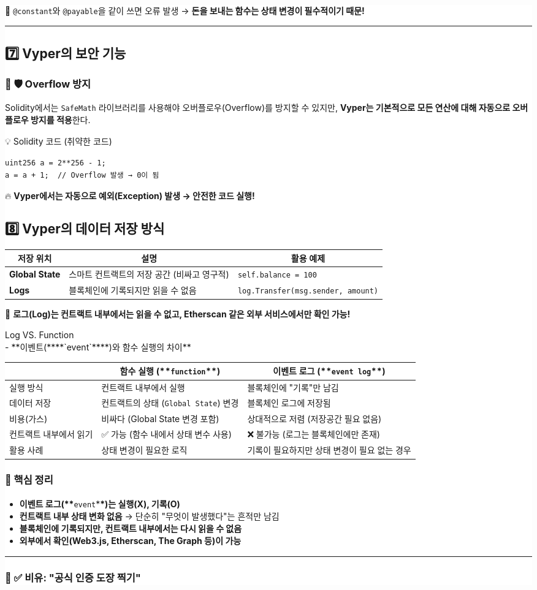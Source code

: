 🚨 `@constant`와 `@payable`을 같이 쓰면 오류 발생 → **돈을 보내는 함수는 상태 변경이 필수적이기 때문!**

---

## 7️⃣ **Vyper의 보안 기능**

### 📌 **🛡️ Overflow 방지**

Solidity에서는 `SafeMath` 라이브러리를 사용해야 오버플로우(Overflow)를 방지할 수 있지만, **Vyper는 기본적으로 모든 연산에 대해 자동으로 오버플로우 방지를 적용**한다.

💡 Solidity 코드 (취약한 코드)

```solidity
uint256 a = 2**256 - 1;
a = a + 1;  // Overflow 발생 → 0이 됨
```

🔥 **Vyper에서는 자동으로 예외(Exception) 발생 → 안전한 코드 실행!**

## 8️⃣ **Vyper의 데이터 저장 방식**

| 저장 위치        | 설명                                        | 활용 예제                          |
| ---------------- | ------------------------------------------- | ---------------------------------- |
| **Global State** | 스마트 컨트랙트의 저장 공간 (비싸고 영구적) | `self.balance = 100`               |
| **Logs**         | 블록체인에 기록되지만 읽을 수 없음          | `log.Transfer(msg.sender, amount)` |

📌 **로그(Log)는 컨트랙트 내부에서는 읽을 수 없고, Etherscan 같은 외부 서비스에서만 확인 가능!**

<summary>Log VS. Function</summary>
- **이벤트(****`event`****)와 함수 실행의 차이**

|                        | **함수 실행 (\*\***`function`\***\*)** | **이벤트 로그 (\*\***`event log`\***\*)**    |
| ---------------------- | -------------------------------------- | -------------------------------------------- |
| 실행 방식              | 컨트랙트 내부에서 실행                 | 블록체인에 "기록"만 남김                     |
| 데이터 저장            | 컨트랙트의 상태 (`Global State`) 변경  | 블록체인 로그에 저장됨                       |
| 비용(가스)             | 비싸다 (Global State 변경 포함)        | 상대적으로 저렴 (저장공간 필요 없음)         |
| 컨트랙트 내부에서 읽기 | ✅ 가능 (함수 내에서 상태 변수 사용)   | ❌ 불가능 (로그는 블록체인에만 존재)         |
| 활용 사례              | 상태 변경이 필요한 로직                | 기록이 필요하지만 상태 변경이 필요 없는 경우 |

### **📌 핵심 정리**

- **이벤트 로그(\*\***`event`\***\*)는 실행(X), 기록(O)**
- **컨트랙트 내부 상태 변화 없음** → 단순히 "무엇이 발생했다"는 흔적만 남김
- **블록체인에 기록되지만, 컨트랙트 내부에서는 다시 읽을 수 없음**
- **외부에서 확인(Web3.js, Etherscan, The Graph 등)이 가능**

---

### **📌 ✅ 비유: "공식 인증 도장 찍기"**
